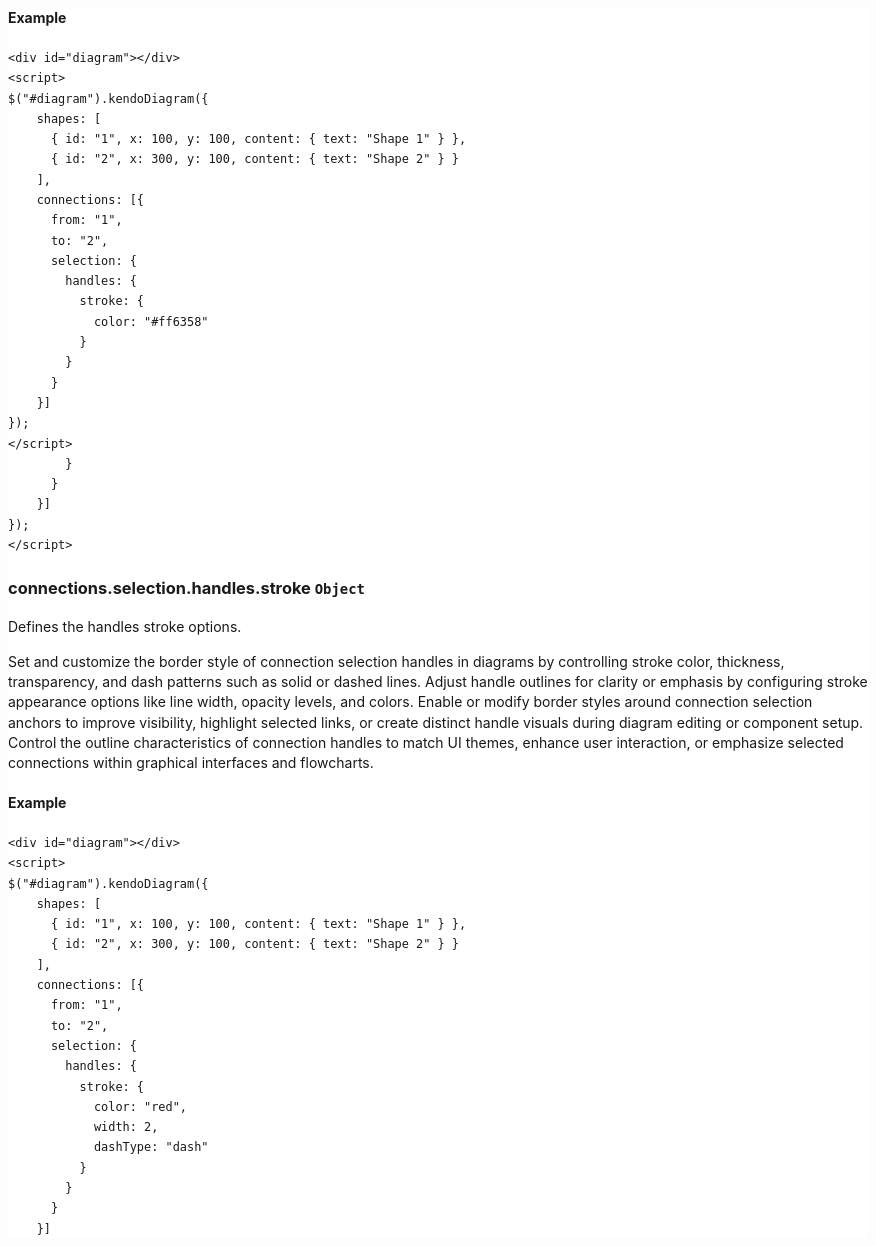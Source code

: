 #### Example

    <div id="diagram"></div>
    <script>
    $("#diagram").kendoDiagram({
        shapes: [
          { id: "1", x: 100, y: 100, content: { text: "Shape 1" } },
          { id: "2", x: 300, y: 100, content: { text: "Shape 2" } }
        ],
        connections: [{
          from: "1",
          to: "2",
          selection: {
            handles: {
              stroke: {
                color: "#ff6358"
              }
            }
          }
        }]
    });
    </script>
            }
          }
        }]
    });
    </script>

### connections.selection.handles.stroke `Object`

Defines the handles stroke options.


<div class="meta-api-description">
Set and customize the border style of connection selection handles in diagrams by controlling stroke color, thickness, transparency, and dash patterns such as solid or dashed lines. Adjust handle outlines for clarity or emphasis by configuring stroke appearance options like line width, opacity levels, and colors. Enable or modify border styles around connection selection anchors to improve visibility, highlight selected links, or create distinct handle visuals during diagram editing or component setup. Control the outline characteristics of connection handles to match UI themes, enhance user interaction, or emphasize selected connections within graphical interfaces and flowcharts.
</div>

#### Example

    <div id="diagram"></div>
    <script>
    $("#diagram").kendoDiagram({
        shapes: [
          { id: "1", x: 100, y: 100, content: { text: "Shape 1" } },
          { id: "2", x: 300, y: 100, content: { text: "Shape 2" } }
        ],
        connections: [{
          from: "1",
          to: "2",
          selection: {
            handles: {
              stroke: {
                color: "red",
                width: 2,
                dashType: "dash"
              }
            }
          }
        }]
